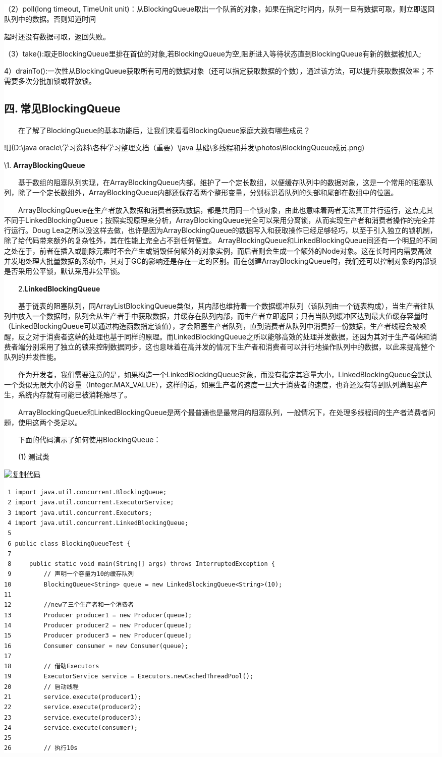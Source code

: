 （2）poll(long timeout, TimeUnit unit)：从BlockingQueue取出一个队首的对象，如果在指定时间内，队列一旦有数据可取，则立即返回队列中的数据。否则知道时间

超时还没有数据可取，返回失败。

（3）take():取走BlockingQueue里排在首位的对象,若BlockingQueue为空,阻断进入等待状态直到BlockingQueue有新的数据被加入; 

4）drainTo():一次性从BlockingQueue获取所有可用的数据对象（还可以指定获取数据的个数），通过该方法，可以提升获取数据效率；不需要多次分批加锁或释放锁。

## 四. **常见BlockingQueue**

　　在了解了BlockingQueue的基本功能后，让我们来看看BlockingQueue家庭大致有哪些成员？

![](D:\java oracle\学习资料\各种学习整理文档（重要）\java 基础\多线程和并发\photos\BlockingQueue成员.png)

\1. **ArrayBlockingQueue**

　　基于数组的阻塞队列实现，在ArrayBlockingQueue内部，维护了一个定长数组，以便缓存队列中的数据对象，这是一个常用的阻塞队列，除了一个定长数组外，ArrayBlockingQueue内部还保存着两个整形变量，分别标识着队列的头部和尾部在数组中的位置。

　　ArrayBlockingQueue在生产者放入数据和消费者获取数据，都是共用同一个锁对象，由此也意味着两者无法真正并行运行，这点尤其不同于LinkedBlockingQueue；按照实现原理来分析，ArrayBlockingQueue完全可以采用分离锁，从而实现生产者和消费者操作的完全并行运行。Doug Lea之所以没这样去做，也许是因为ArrayBlockingQueue的数据写入和获取操作已经足够轻巧，以至于引入独立的锁机制，除了给代码带来额外的复杂性外，其在性能上完全占不到任何便宜。 ArrayBlockingQueue和LinkedBlockingQueue间还有一个明显的不同之处在于，前者在插入或删除元素时不会产生或销毁任何额外的对象实例，而后者则会生成一个额外的Node对象。这在长时间内需要高效并发地处理大批量数据的系统中，其对于GC的影响还是存在一定的区别。而在创建ArrayBlockingQueue时，我们还可以控制对象的内部锁是否采用公平锁，默认采用非公平锁。

　　2.**LinkedBlockingQueue**

　　基于链表的阻塞队列，同ArrayListBlockingQueue类似，其内部也维持着一个数据缓冲队列（该队列由一个链表构成），当生产者往队列中放入一个数据时，队列会从生产者手中获取数据，并缓存在队列内部，而生产者立即返回；只有当队列缓冲区达到最大值缓存容量时（LinkedBlockingQueue可以通过构造函数指定该值），才会阻塞生产者队列，直到消费者从队列中消费掉一份数据，生产者线程会被唤醒，反之对于消费者这端的处理也基于同样的原理。而LinkedBlockingQueue之所以能够高效的处理并发数据，还因为其对于生产者端和消费者端分别采用了独立的锁来控制数据同步，这也意味着在高并发的情况下生产者和消费者可以并行地操作队列中的数据，以此来提高整个队列的并发性能。

　　作为开发者，我们需要注意的是，如果构造一个LinkedBlockingQueue对象，而没有指定其容量大小，LinkedBlockingQueue会默认一个类似无限大小的容量（Integer.MAX_VALUE），这样的话，如果生产者的速度一旦大于消费者的速度，也许还没有等到队列满阻塞产生，系统内存就有可能已被消耗殆尽了。

　　ArrayBlockingQueue和LinkedBlockingQueue是两个最普通也是最常用的阻塞队列，一般情况下，在处理多线程间的生产者消费者问题，使用这两个类足以。

　　下面的代码演示了如何使用BlockingQueue：

　　(1) 测试类

[![复制代码](https://common.cnblogs.com/images/copycode.gif)](javascript:void(0);)

```
 1 import java.util.concurrent.BlockingQueue;
 2 import java.util.concurrent.ExecutorService;
 3 import java.util.concurrent.Executors;
 4 import java.util.concurrent.LinkedBlockingQueue; 
 5 
 6 public class BlockingQueueTest {
 7  
 8     public static void main(String[] args) throws InterruptedException {
 9         // 声明一个容量为10的缓存队列
10         BlockingQueue<String> queue = new LinkedBlockingQueue<String>(10);
11  
12         //new了三个生产者和一个消费者
13         Producer producer1 = new Producer(queue);
14         Producer producer2 = new Producer(queue);
15         Producer producer3 = new Producer(queue);
16         Consumer consumer = new Consumer(queue);
17  
18         // 借助Executors
19         ExecutorService service = Executors.newCachedThreadPool();
20         // 启动线程
21         service.execute(producer1);
22         service.execute(producer2);
23         service.execute(producer3);
24         service.execute(consumer);
25  
26         // 执行10s
```